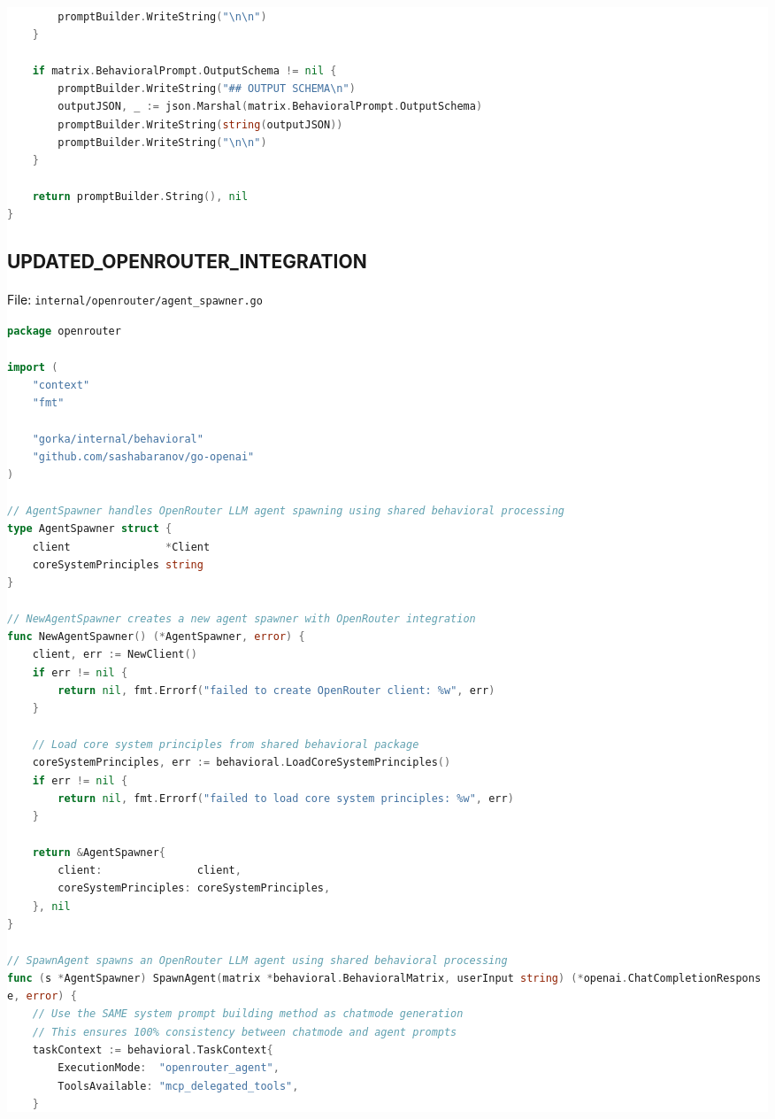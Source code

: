 ```go
		promptBuilder.WriteString("\n\n")
	}
	
	if matrix.BehavioralPrompt.OutputSchema != nil {
		promptBuilder.WriteString("## OUTPUT SCHEMA\n")
		outputJSON, _ := json.Marshal(matrix.BehavioralPrompt.OutputSchema)
		promptBuilder.WriteString(string(outputJSON))
		promptBuilder.WriteString("\n\n")
	}
	
	return promptBuilder.String(), nil
}
```

## UPDATED_OPENROUTER_INTEGRATION

File: `internal/openrouter/agent_spawner.go`

```go
package openrouter

import (
	"context"
	"fmt"

	"gorka/internal/behavioral"
	"github.com/sashabaranov/go-openai"
)

// AgentSpawner handles OpenRouter LLM agent spawning using shared behavioral processing
type AgentSpawner struct {
	client               *Client
	coreSystemPrinciples string
}

// NewAgentSpawner creates a new agent spawner with OpenRouter integration
func NewAgentSpawner() (*AgentSpawner, error) {
	client, err := NewClient()
	if err != nil {
		return nil, fmt.Errorf("failed to create OpenRouter client: %w", err)
	}

	// Load core system principles from shared behavioral package
	coreSystemPrinciples, err := behavioral.LoadCoreSystemPrinciples()
	if err != nil {
		return nil, fmt.Errorf("failed to load core system principles: %w", err)
	}

	return &AgentSpawner{
		client:               client,
		coreSystemPrinciples: coreSystemPrinciples,
	}, nil
}

// SpawnAgent spawns an OpenRouter LLM agent using shared behavioral processing
func (s *AgentSpawner) SpawnAgent(matrix *behavioral.BehavioralMatrix, userInput string) (*openai.ChatCompletionResponse, error) {
	// Use the SAME system prompt building method as chatmode generation
	// This ensures 100% consistency between chatmode and agent prompts
	taskContext := behavioral.TaskContext{
		ExecutionMode:  "openrouter_agent",
		ToolsAvailable: "mcp_delegated_tools",
	}
```